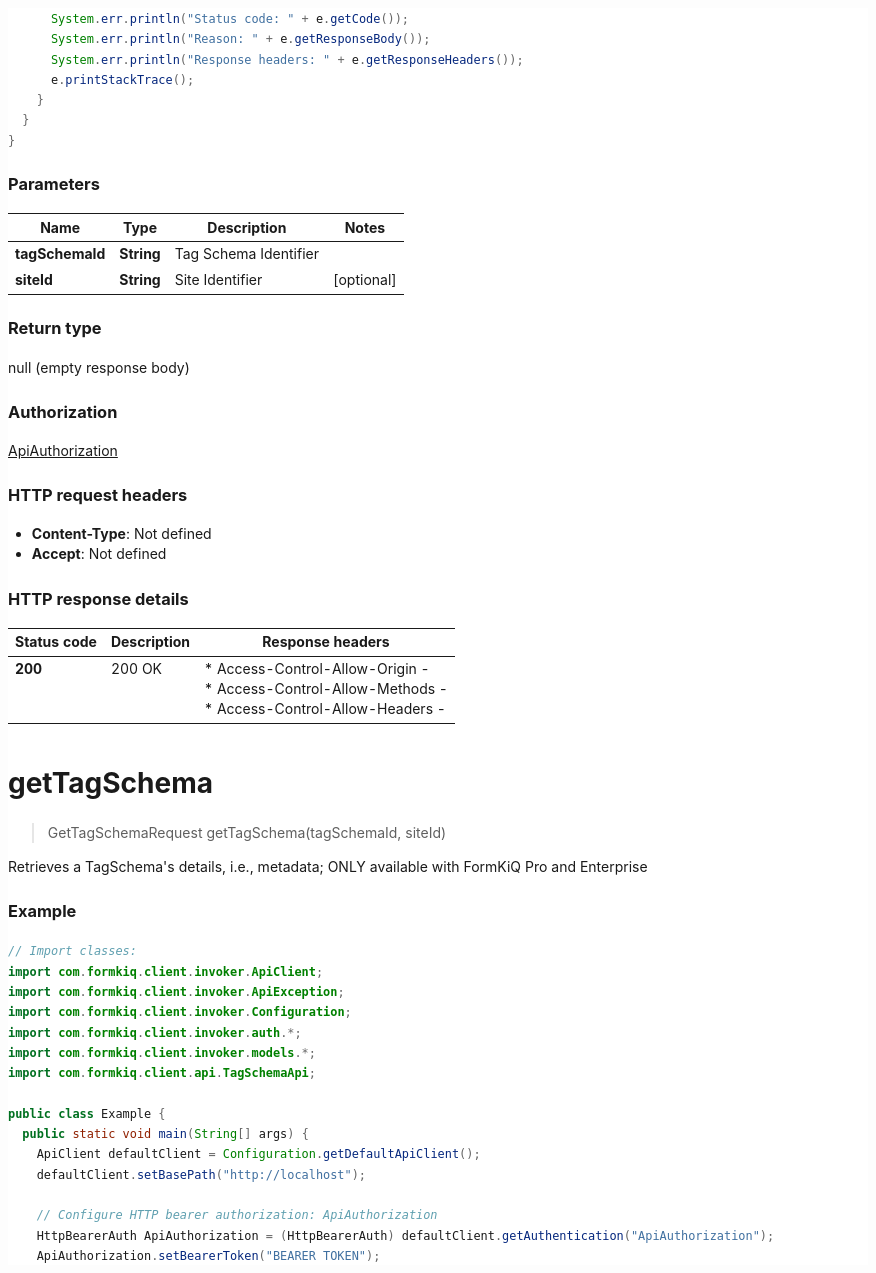 ```java
      System.err.println("Status code: " + e.getCode());
      System.err.println("Reason: " + e.getResponseBody());
      System.err.println("Response headers: " + e.getResponseHeaders());
      e.printStackTrace();
    }
  }
}
```

### Parameters

| Name | Type | Description  | Notes |
|------------- | ------------- | ------------- | -------------|
| **tagSchemaId** | **String**| Tag Schema Identifier | |
| **siteId** | **String**| Site Identifier | [optional] |

### Return type

null (empty response body)

### Authorization

[ApiAuthorization](../README.md#ApiAuthorization)

### HTTP request headers

 - **Content-Type**: Not defined
 - **Accept**: Not defined

### HTTP response details
| Status code | Description | Response headers |
|-------------|-------------|------------------|
| **200** | 200 OK |  * Access-Control-Allow-Origin -  <br>  * Access-Control-Allow-Methods -  <br>  * Access-Control-Allow-Headers -  <br>  |

<a id="getTagSchema"></a>
# **getTagSchema**
> GetTagSchemaRequest getTagSchema(tagSchemaId, siteId)



Retrieves a TagSchema&#39;s details, i.e., metadata; ONLY available with FormKiQ Pro and Enterprise

### Example
```java
// Import classes:
import com.formkiq.client.invoker.ApiClient;
import com.formkiq.client.invoker.ApiException;
import com.formkiq.client.invoker.Configuration;
import com.formkiq.client.invoker.auth.*;
import com.formkiq.client.invoker.models.*;
import com.formkiq.client.api.TagSchemaApi;

public class Example {
  public static void main(String[] args) {
    ApiClient defaultClient = Configuration.getDefaultApiClient();
    defaultClient.setBasePath("http://localhost");
    
    // Configure HTTP bearer authorization: ApiAuthorization
    HttpBearerAuth ApiAuthorization = (HttpBearerAuth) defaultClient.getAuthentication("ApiAuthorization");
    ApiAuthorization.setBearerToken("BEARER TOKEN");

```